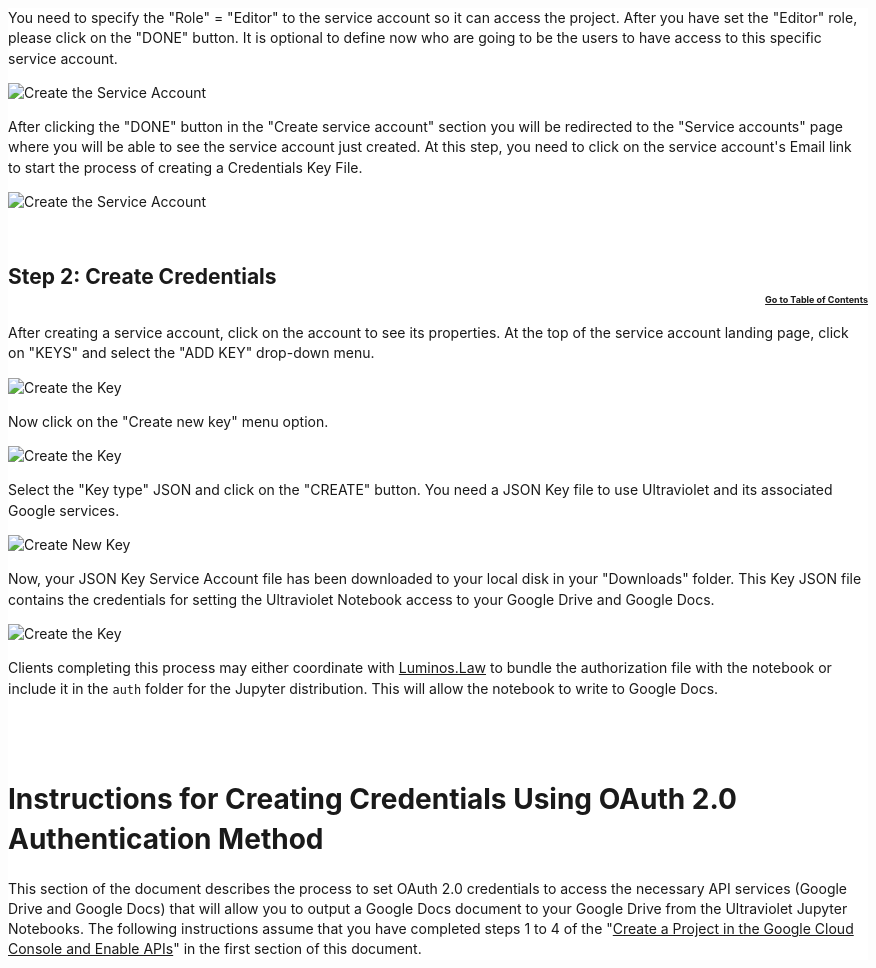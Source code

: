 You need to specify the "Role" = "Editor" to the service account so it can access the project. After you have set the "Editor" role, please click on the "DONE" button. It is optional to define now who are going to be the users to have access to this specific service account.

![Create the Service Account](/img/google_06_03_create_service_account.png)

After clicking the "DONE" button in the "Create service account" section you will be redirected to the "Service accounts" page where you will be able to see the service account just created. At this step, you need to click on the service account's Email link to start the process of creating a Credentials Key File.

![Create the Service Account](/img/google_06_04_create_service_account.png)
<br>
<br>

## Step 2: Create Credentials[<div style="text-align: right; font-size: 9px">Go to Table of Contents</div>](#table-of-contents)

After creating a service account, click on the account to see its properties. At the top of the service account landing page, click on "KEYS" and select the "ADD KEY" drop-down menu.

![Create the Key](/img/google_07__create_key.png)

Now click on the "Create new key" menu option.

![Create the Key](/img/google_07_01_create_key.png)

Select the "Key type" JSON and click on the "CREATE" button. You need a JSON Key file to use Ultraviolet and its associated Google services.

![Create New Key](/img/google_07_02_create_key.png)

Now, your JSON Key Service Account file has been downloaded to your local disk in your "Downloads" folder. This Key JSON file contains the credentials for setting the Ultraviolet Notebook access to your Google Drive and Google Docs. 

![Create the Key](/img/google_07_03_create_key.png)

Clients completing this process may either coordinate with [Luminos.Law](https://luminos.law) to bundle the authorization file with the notebook or include it in the `auth` folder for the Jupyter distribution. This will allow the notebook to write to Google Docs.
<br>
<br>
<br>

# Instructions for Creating Credentials Using OAuth 2.0 Authentication Method

This section of the document describes the process to set OAuth 2.0 credentials to access the necessary API services (Google Drive and Google Docs) that will allow you to output a Google Docs document to your Google Drive from the Ultraviolet Jupyter Notebooks. The following instructions assume that you have completed steps 1 to 4 of the "[Create a Project in the Google Cloud Console and Enable APIs](#CreateaProjectintheGoogleCloudConsoleandEnableAPIs)" in the first section of this document.
